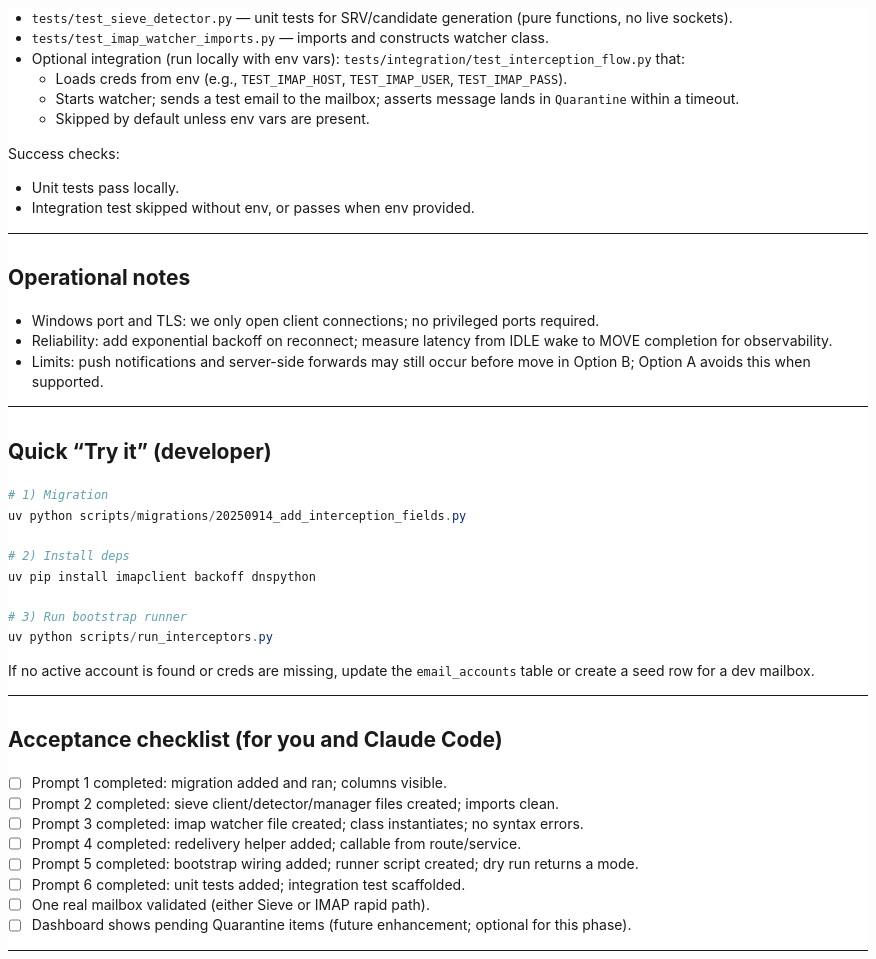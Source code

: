 - `tests/test_sieve_detector.py` — unit tests for SRV/candidate generation (pure functions, no live sockets).
- `tests/test_imap_watcher_imports.py` — imports and constructs watcher class.
- Optional integration (run locally with env vars): `tests/integration/test_interception_flow.py` that:
  - Loads creds from env (e.g., `TEST_IMAP_HOST`, `TEST_IMAP_USER`, `TEST_IMAP_PASS`).
  - Starts watcher; sends a test email to the mailbox; asserts message lands in `Quarantine` within a timeout.
  - Skipped by default unless env vars are present.

Success checks:

- Unit tests pass locally.
- Integration test skipped without env, or passes when env provided.

---

## Operational notes

- Windows port and TLS: we only open client connections; no privileged ports required.
- Reliability: add exponential backoff on reconnect; measure latency from IDLE wake to MOVE completion for observability.
- Limits: push notifications and server-side forwards may still occur before move in Option B; Option A avoids this when supported.

---

## Quick “Try it” (developer)

```powershell
# 1) Migration
uv python scripts/migrations/20250914_add_interception_fields.py

# 2) Install deps
uv pip install imapclient backoff dnspython

# 3) Run bootstrap runner
uv python scripts/run_interceptors.py
```

If no active account is found or creds are missing, update the `email_accounts` table or create a seed row for a dev mailbox.

---

## Acceptance checklist (for you and Claude Code)

- [ ] Prompt 1 completed: migration added and ran; columns visible.
- [ ] Prompt 2 completed: sieve client/detector/manager files created; imports clean.
- [ ] Prompt 3 completed: imap watcher file created; class instantiates; no syntax errors.
- [ ] Prompt 4 completed: redelivery helper added; callable from route/service.
- [ ] Prompt 5 completed: bootstrap wiring added; runner script created; dry run returns a mode.
- [ ] Prompt 6 completed: unit tests added; integration test scaffolded.
- [ ] One real mailbox validated (either Sieve or IMAP rapid path).
- [ ] Dashboard shows pending Quarantine items (future enhancement; optional for this phase).

---